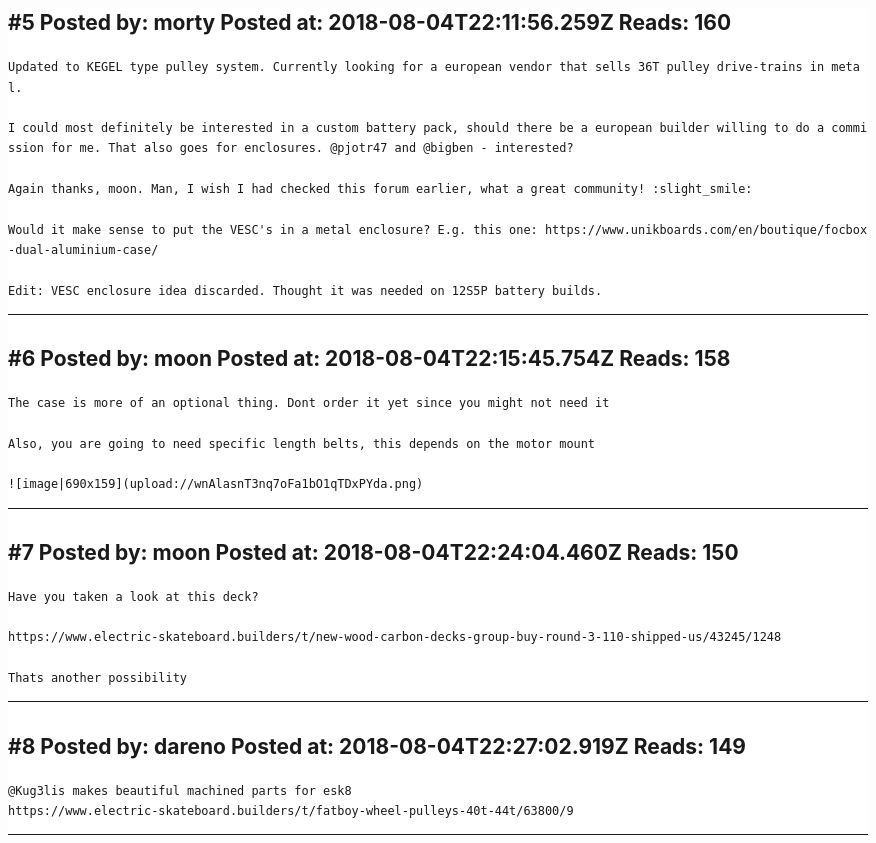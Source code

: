 ## \#5 Posted by: morty Posted at: 2018-08-04T22:11:56.259Z Reads: 160

```
Updated to KEGEL type pulley system. Currently looking for a european vendor that sells 36T pulley drive-trains in metal.

I could most definitely be interested in a custom battery pack, should there be a european builder willing to do a commission for me. That also goes for enclosures. @pjotr47 and @bigben - interested?

Again thanks, moon. Man, I wish I had checked this forum earlier, what a great community! :slight_smile:

Would it make sense to put the VESC's in a metal enclosure? E.g. this one: https://www.unikboards.com/en/boutique/focbox-dual-aluminium-case/

Edit: VESC enclosure idea discarded. Thought it was needed on 12S5P battery builds.
```

---
## \#6 Posted by: moon Posted at: 2018-08-04T22:15:45.754Z Reads: 158

```
The case is more of an optional thing. Dont order it yet since you might not need it

Also, you are going to need specific length belts, this depends on the motor mount

![image|690x159](upload://wnAlasnT3nq7oFa1bO1qTDxPYda.png)
```

---
## \#7 Posted by: moon Posted at: 2018-08-04T22:24:04.460Z Reads: 150

```
Have you taken a look at this deck?

https://www.electric-skateboard.builders/t/new-wood-carbon-decks-group-buy-round-3-110-shipped-us/43245/1248

Thats another possibility
```

---
## \#8 Posted by: dareno Posted at: 2018-08-04T22:27:02.919Z Reads: 149

```
@Kug3lis makes beautiful machined parts for esk8
https://www.electric-skateboard.builders/t/fatboy-wheel-pulleys-40t-44t/63800/9
```

---
